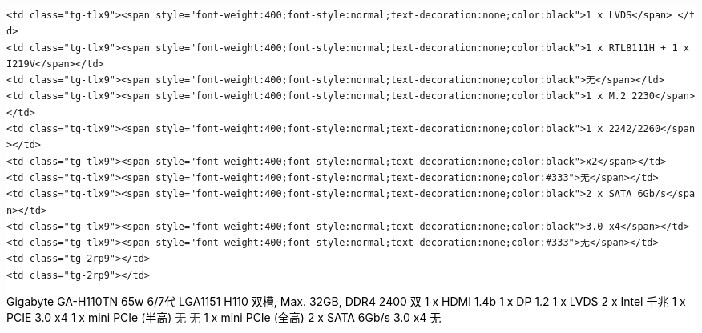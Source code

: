     <td class="tg-tlx9"><span style="font-weight:400;font-style:normal;text-decoration:none;color:black">1 x LVDS</span> </td>
    <td class="tg-tlx9"><span style="font-weight:400;font-style:normal;text-decoration:none;color:black">1 x RTL8111H + 1 x I219V</span></td>
    <td class="tg-tlx9"><span style="font-weight:400;font-style:normal;text-decoration:none;color:black">无</span></td>
    <td class="tg-tlx9"><span style="font-weight:400;font-style:normal;text-decoration:none;color:black">1 x M.2 2230</span></td>
    <td class="tg-tlx9"><span style="font-weight:400;font-style:normal;text-decoration:none;color:black">1 x 2242/2260</span></td>
    <td class="tg-tlx9"><span style="font-weight:400;font-style:normal;text-decoration:none;color:black">x2</span></td>
    <td class="tg-tlx9"><span style="font-weight:400;font-style:normal;text-decoration:none;color:#333">无</span></td>
    <td class="tg-tlx9"><span style="font-weight:400;font-style:normal;text-decoration:none;color:black">2 x SATA 6Gb/s</span></td>
    <td class="tg-tlx9"><span style="font-weight:400;font-style:normal;text-decoration:none;color:black">3.0 x4</span></td>
    <td class="tg-tlx9"><span style="font-weight:400;font-style:normal;text-decoration:none;color:#333">无</span></td>
    <td class="tg-2rp9"></td>
    <td class="tg-2rp9"></td>
  </tr>
  <tr>
    <td class="tg-a59n"><span style="font-weight:400;font-style:normal;text-decoration:none;color:black">Gigabyte</span></td>
    <td class="tg-kh1j"><span style="font-weight:400;font-style:normal;text-decoration:none;color:black">GA-H110TN</span></td>
    <td class="tg-kh1j"><span style="font-weight:400;font-style:normal;text-decoration:none;color:black">65w 6/7代 LGA1151</span></td>
    <td class="tg-a59n"><span style="font-weight:400;font-style:normal;text-decoration:none;color:black">H110</span></td>
    <td class="tg-a59n"><span style="font-weight:400;font-style:normal;text-decoration:none;color:black">双槽, Max. 32GB, DDR4 2400</span></td>
    <td class="tg-a59n"><span style="font-weight:400;font-style:normal;text-decoration:none;color:black">双</span></td>
    <td class="tg-a59n"><span style="font-weight:400;font-style:normal;text-decoration:none;color:black">1 x HDMI 1.4b</span> </td>
    <td class="tg-a59n"><span style="font-weight:400;font-style:normal;text-decoration:none;color:black">1 x DP 1.2</span></td>
    <td class="tg-a59n"><span style="font-weight:400;font-style:normal;text-decoration:none;color:black">1 x LVDS</span> </td>
    <td class="tg-a59n"><span style="font-weight:400;font-style:normal;text-decoration:none;color:black">2 x Intel 千兆</span></td>
    <td class="tg-a59n"><span style="font-weight:400;font-style:normal;text-decoration:none;color:black">1 x PCIE 3.0 x4</span></td>
    <td class="tg-a59n"><span style="font-weight:400;font-style:normal;text-decoration:none;color:black">1 x mini PCIe (半高)</span></td>
    <td class="tg-a59n"><span style="font-weight:400;font-style:normal;text-decoration:none;color:#333">无</span></td>
    <td class="tg-a59n"><span style="font-weight:400;font-style:normal;text-decoration:none;color:#333">无</span></td>
    <td class="tg-a59n"><span style="font-weight:400;font-style:normal;text-decoration:none;color:black">1 x mini PCIe (全高)</span></td>
    <td class="tg-a59n"><span style="font-weight:400;font-style:normal;text-decoration:none;color:black">2 x SATA 6Gb/s</span></td>
    <td class="tg-a59n"><span style="font-weight:400;font-style:normal;text-decoration:none;color:black">3.0 x4</span></td>
    <td class="tg-a59n"><span style="font-weight:400;font-style:normal;text-decoration:none;color:black">无</span></td>
    <td class="tg-elpn"></td>
    <td class="tg-elpn"></td>
  </tr>
  <tr>